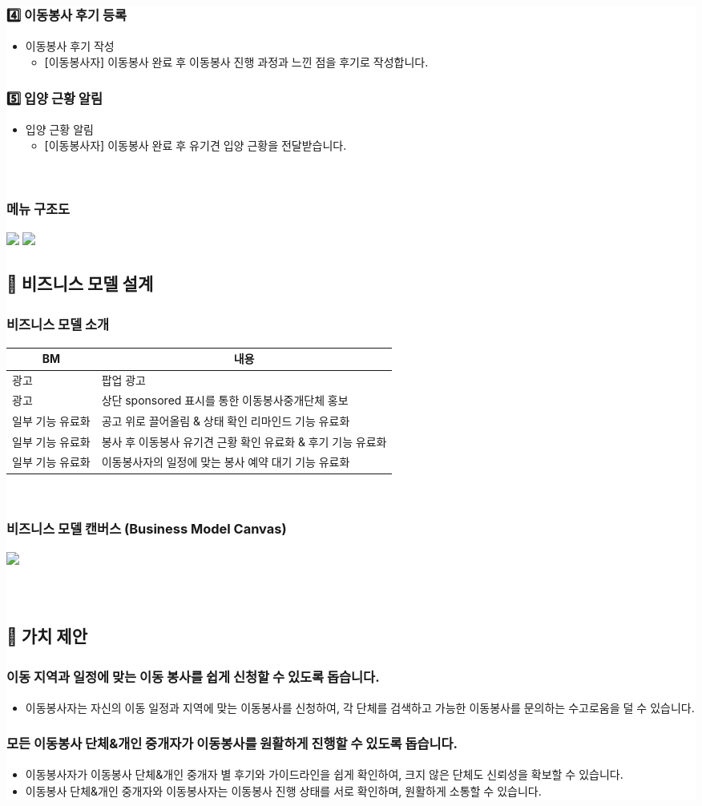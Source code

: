 ### 4️⃣ 이동봉사 후기 등록

- 이동봉사 후기 작성
  - [이동봉사자] 이동봉사 완료 후 이동봉사 진행 과정과 느낀 점을 후기로 작성합니다.

### 5️⃣ 입양 근황 알림

- 입양 근황 알림
  - [이동봉사자] 이동봉사 완료 후 유기견 입양 근황을 전달받습니다.

<br>

### 메뉴 구조도

<img src="https://github.com/PawWithU/ConnectDog-AOS/assets/63611804/26764450-b064-4ce4-ac97-9abaa1835e53"  width="1500">

<img src="https://github.com/PawWithU/ConnectDog-AOS/assets/63611804/496e687c-a3c0-469a-9706-0c0ae7cf5637"  width="1500">


## 🧩 비즈니스 모델 설계


### 비즈니스 모델 소개

| BM             | 내용                                                   |
| ---------------- | ----------------------------------------------------------- |
| 광고             | 팝업 광고                                                   |
| 광고             | 상단 sponsored 표시를 통한 이동봉사중개단체 홍보            |
| 일부 기능 유료화 | 공고 위로 끌어올림 & 상태 확인 리마인드 기능 유료화         |
| 일부 기능 유료화 | 봉사 후 이동봉사 유기견 근황 확인 유료화 & 후기 기능 유료화 |
| 일부 기능 유료화 | 이동봉사자의 일정에 맞는 봉사 예약 대기 기능 유료화         |

<br>

### 비즈니스 모델 캔버스 (Business Model Canvas)

<img src="https://github.com/PawWithU/ConnectDog-AOS/assets/63611804/12a2995b-31c5-450b-b44e-5b99c0d0017b"  width="850">

<br>
<br>
<br>

## 🎁 가치 제안
### 이동 지역과 일정에 맞는 이동 봉사를 쉽게 신청할 수 있도록 돕습니다.
- 이동봉사자는 자신의 이동 일정과 지역에 맞는 이동봉사를 신청하여, 각 단체를 검색하고 가능한 이동봉사를 문의하는 수고로움을 덜 수 있습니다.

### 모든 이동봉사 단체&개인 중개자가 이동봉사를 원활하게 진행할 수 있도록 돕습니다.
- 이동봉사자가 이동봉사 단체&개인 중개자 별 후기와 가이드라인을 쉽게 확인하여, 크지 않은 단체도 신뢰성을 확보할 수 있습니다.
- 이동봉사 단체&개인 중개자와 이동봉사자는 이동봉사 진행 상태를 서로 확인하며, 원활하게 소통할 수 있습니다.
